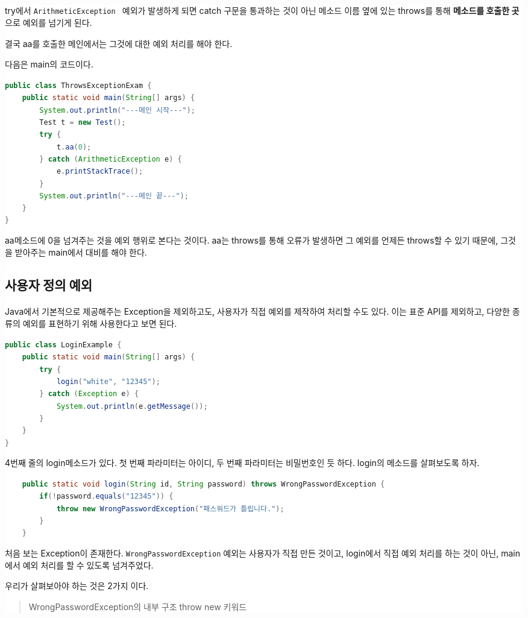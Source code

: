 try에서 `ArithmeticException ` 예외가 발생하게 되면 catch 구문을 통과하는 것이 아닌
메소드 이름 옆에 있는 throws를 통해 **메소드를 호출한 곳**으로 예외를 넘기게 된다.

결국 aa를 호출한 메인에서는 그것에 대한 예외 처리를 해야 한다.

다음은 main의 코드이다.
```java
public class ThrowsExceptionExam {
    public static void main(String[] args) {
        System.out.println("---메인 시작---");
        Test t = new Test();
        try {
            t.aa(0);
        } catch (ArithmeticException e) {
            e.printStackTrace();
        }
        System.out.println("---메인 끝---");
    }
}
```
aa메소드에 0을 넘겨주는 것을 예외 행위로 본다는 것이다. aa는 throws를 통해 오류가 발생하면 그 예외를 언제든 throws할 수 있기 때문에, 그것을 받아주는 main에서 대비를 해야 한다.

## 사용자 정의 예외

Java에서 기본적으로 제공해주는 Exception을 제외하고도, 사용자가 직접 예외를 제작하여 처리할 수도 있다.
이는 표준 API를 제외하고, 다양한 종류의 예외를 표현하기 위해 사용한다고 보면 된다.
```java
public class LoginExample {
    public static void main(String[] args) {
        try {
            login("white", "12345");
        } catch (Exception e) {
            System.out.println(e.getMessage());
        }
    }
}
```

4번째 줄의 login메소드가 있다. 첫 번째 파라미터는 아이디, 두 번째 파라미터는 비밀번호인 듯 하다.
login의 메소드를 살펴보도록 하자.

```java
    public static void login(String id, String password) throws WrongPasswordException {
        if(!password.equals("12345")) {
            throw new WrongPasswordException("패스워드가 틀립니다.");
        }
    }
```
처음 보는 Exception이 존재한다. `WrongPasswordException` 예외는 사용자가 직접 만든 것이고, login에서 직접 예외 처리를 하는 것이 아닌, main에서 예외 처리를 할 수 있도록 넘겨주었다.

우리가 살펴보아야 하는 것은 2가지 이다.

> WrongPasswordException의 내부 구조
> throw new 키워드
